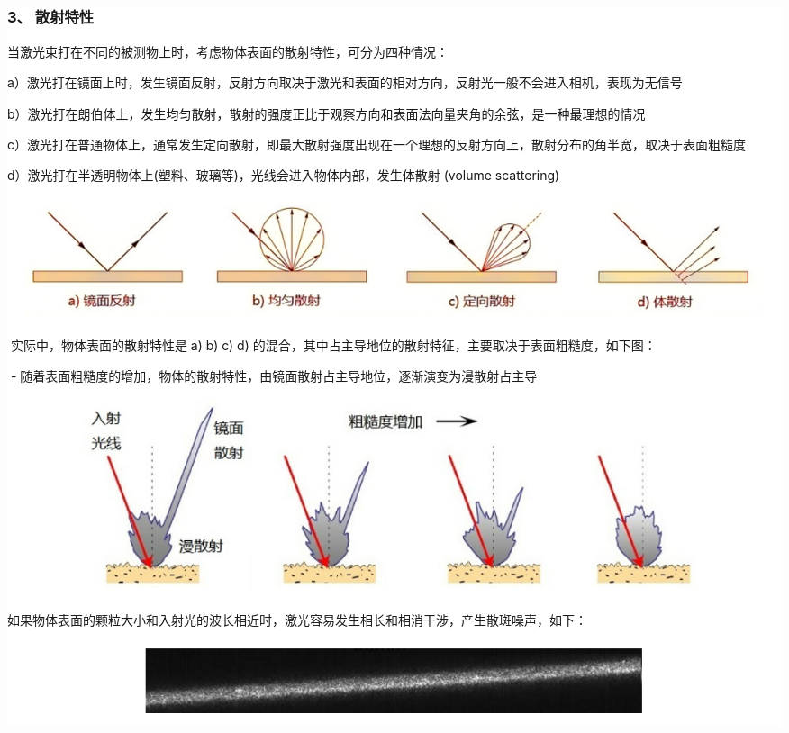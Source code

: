 ### 3、 散射特性

​    当激光束打在不同的被测物上时，考虑物体表面的散射特性，可分为四种情况：

​     a）激光打在镜面上时，发生镜面反射，反射方向取决于激光和表面的相对方向，反射光一般不会进入相机，表现为无信号

​     b）激光打在朗伯体上，发生均匀散射，散射的强度正比于观察方向和表面法向量夹角的余弦，是一种最理想的情况

​     c）激光打在普通物体上，通常发生定向散射，即最大散射强度出现在一个理想的反射方向上，散射分布的角半宽，取决于表面粗糙度

​     d）激光打在半透明物体上(塑料、玻璃等)，光线会进入物体内部，发生体散射 (volume scattering)

<div align=center>
    <img src=".\assets\硬件\3D-22.png" style="zoom:80%;" />
</div>  

​    实际中，物体表面的散射特性是 a) b) c) d) 的混合，其中占主导地位的散射特征，主要取决于表面粗糙度，如下图：

​    \- 随着表面粗糙度的增加，物体的散射特性，由镜面散射占主导地位，逐渐演变为漫散射占主导

<div align=center>
    <img src=".\assets\硬件\3D-23.png" style="zoom:80%;" />
</div>   

​    如果物体表面的颗粒大小和入射光的波长相近时，激光容易发生相长和相消干涉，产生散斑噪声，如下：

<div align=center>
    <img src=".\assets\硬件\3D-24.png" style="zoom:80%;" />
</div>  
